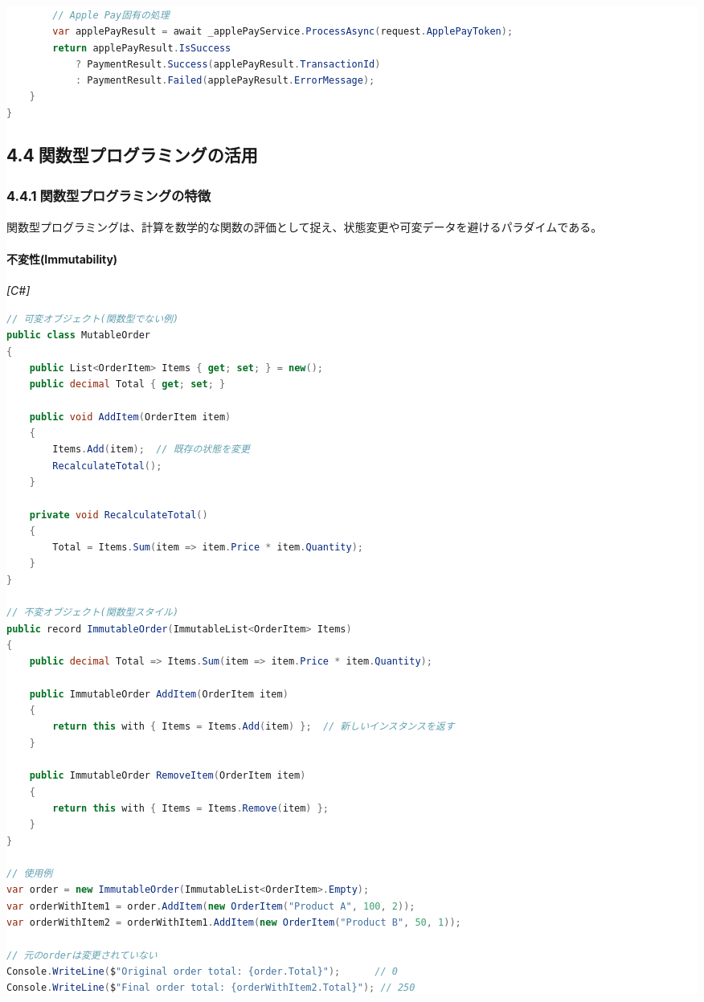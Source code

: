 ```csharp
        // Apple Pay固有の処理
        var applePayResult = await _applePayService.ProcessAsync(request.ApplePayToken);
        return applePayResult.IsSuccess
            ? PaymentResult.Success(applePayResult.TransactionId)
            : PaymentResult.Failed(applePayResult.ErrorMessage);
    }
}
```

## 4.4 関数型プログラミングの活用

### 4.4.1 関数型プログラミングの特徴

関数型プログラミングは、計算を数学的な関数の評価として捉え、状態変更や可変データを避けるパラダイムである。

#### 不変性(Immutability)

_[C#]_
```csharp
// 可変オブジェクト(関数型でない例)
public class MutableOrder
{
    public List<OrderItem> Items { get; set; } = new();
    public decimal Total { get; set; }

    public void AddItem(OrderItem item)
    {
        Items.Add(item);  // 既存の状態を変更
        RecalculateTotal();
    }

    private void RecalculateTotal()
    {
        Total = Items.Sum(item => item.Price * item.Quantity);
    }
}

// 不変オブジェクト(関数型スタイル)
public record ImmutableOrder(ImmutableList<OrderItem> Items)
{
    public decimal Total => Items.Sum(item => item.Price * item.Quantity);

    public ImmutableOrder AddItem(OrderItem item)
    {
        return this with { Items = Items.Add(item) };  // 新しいインスタンスを返す
    }

    public ImmutableOrder RemoveItem(OrderItem item)
    {
        return this with { Items = Items.Remove(item) };
    }
}

// 使用例
var order = new ImmutableOrder(ImmutableList<OrderItem>.Empty);
var orderWithItem1 = order.AddItem(new OrderItem("Product A", 100, 2));
var orderWithItem2 = orderWithItem1.AddItem(new OrderItem("Product B", 50, 1));

// 元のorderは変更されていない
Console.WriteLine($"Original order total: {order.Total}");      // 0
Console.WriteLine($"Final order total: {orderWithItem2.Total}"); // 250
```

